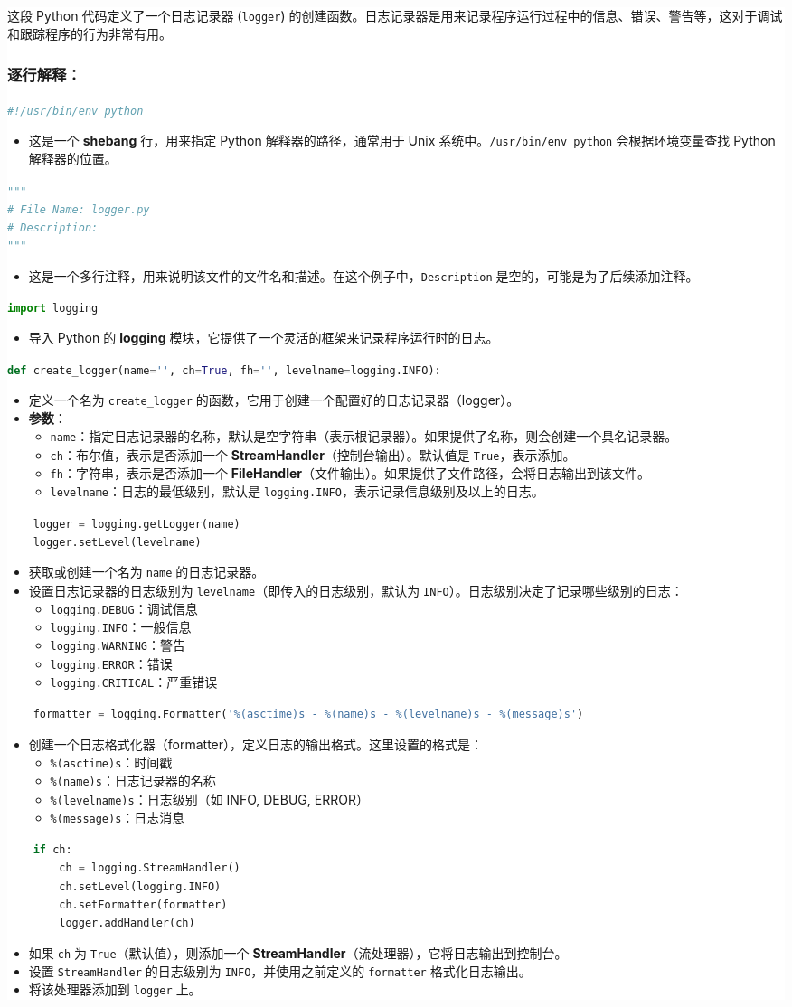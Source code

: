 这段 Python 代码定义了一个日志记录器 (`logger`) 的创建函数。日志记录器是用来记录程序运行过程中的信息、错误、警告等，这对于调试和跟踪程序的行为非常有用。

### 逐行解释：

```python
#!/usr/bin/env python
```
- 这是一个 **shebang** 行，用来指定 Python 解释器的路径，通常用于 Unix 系统中。`/usr/bin/env python` 会根据环境变量查找 Python 解释器的位置。

```python
"""
# File Name: logger.py
# Description:
"""
```
- 这是一个多行注释，用来说明该文件的文件名和描述。在这个例子中，`Description` 是空的，可能是为了后续添加注释。

```python
import logging
```
- 导入 Python 的 **logging** 模块，它提供了一个灵活的框架来记录程序运行时的日志。

```python
def create_logger(name='', ch=True, fh='', levelname=logging.INFO):
```
- 定义一个名为 `create_logger` 的函数，它用于创建一个配置好的日志记录器（logger）。
- **参数**：
  - `name`：指定日志记录器的名称，默认是空字符串（表示根记录器）。如果提供了名称，则会创建一个具名记录器。
  - `ch`：布尔值，表示是否添加一个 **StreamHandler**（控制台输出）。默认值是 `True`，表示添加。
  - `fh`：字符串，表示是否添加一个 **FileHandler**（文件输出）。如果提供了文件路径，会将日志输出到该文件。
  - `levelname`：日志的最低级别，默认是 `logging.INFO`，表示记录信息级别及以上的日志。

```python
    logger = logging.getLogger(name)
    logger.setLevel(levelname)
```
- 获取或创建一个名为 `name` 的日志记录器。
- 设置日志记录器的日志级别为 `levelname`（即传入的日志级别，默认为 `INFO`）。日志级别决定了记录哪些级别的日志：
  - `logging.DEBUG`：调试信息
  - `logging.INFO`：一般信息
  - `logging.WARNING`：警告
  - `logging.ERROR`：错误
  - `logging.CRITICAL`：严重错误

```python
    formatter = logging.Formatter('%(asctime)s - %(name)s - %(levelname)s - %(message)s')
```
- 创建一个日志格式化器（formatter），定义日志的输出格式。这里设置的格式是：
  - `%(asctime)s`：时间戳
  - `%(name)s`：日志记录器的名称
  - `%(levelname)s`：日志级别（如 INFO, DEBUG, ERROR）
  - `%(message)s`：日志消息

```python
    if ch:
        ch = logging.StreamHandler()
        ch.setLevel(logging.INFO)
        ch.setFormatter(formatter)
        logger.addHandler(ch)
```
- 如果 `ch` 为 `True`（默认值），则添加一个 **StreamHandler**（流处理器），它将日志输出到控制台。
- 设置 `StreamHandler` 的日志级别为 `INFO`，并使用之前定义的 `formatter` 格式化日志输出。
- 将该处理器添加到 `logger` 上。

